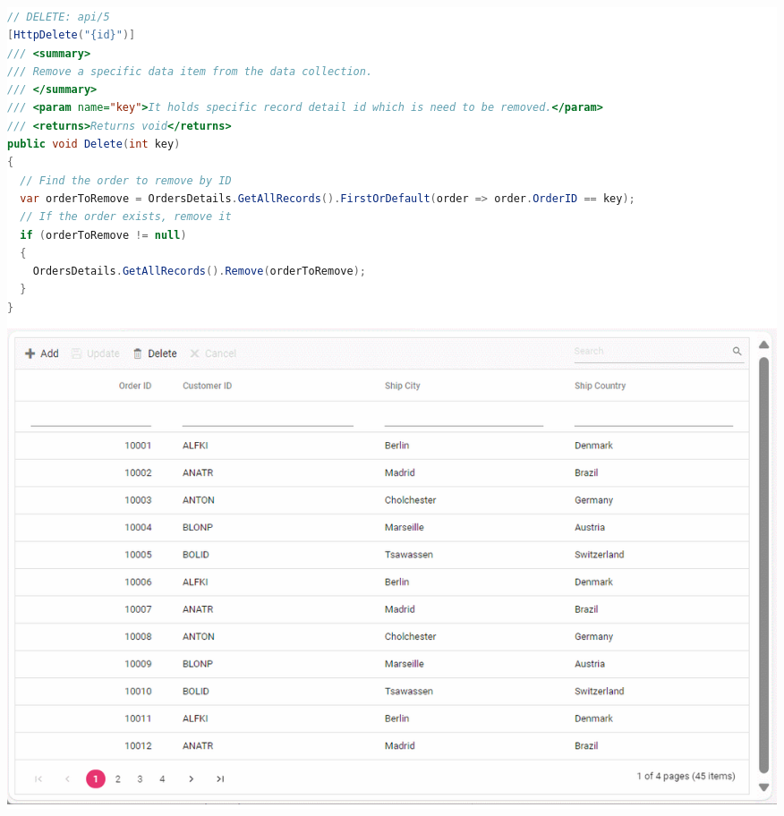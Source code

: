 ```cs
// DELETE: api/5
[HttpDelete("{id}")]
/// <summary>
/// Remove a specific data item from the data collection.
/// </summary>
/// <param name="key">It holds specific record detail id which is need to be removed.</param>
/// <returns>Returns void</returns>
public void Delete(int key)
{
  // Find the order to remove by ID
  var orderToRemove = OrdersDetails.GetAllRecords().FirstOrDefault(order => order.OrderID == key);
  // If the order exists, remove it
  if (orderToRemove != null)
  {
    OrdersDetails.GetAllRecords().Remove(orderToRemove);
  }
}
```

![WebApiAdaptor CRUD operations](../images/adaptor-crud-operation.gif)